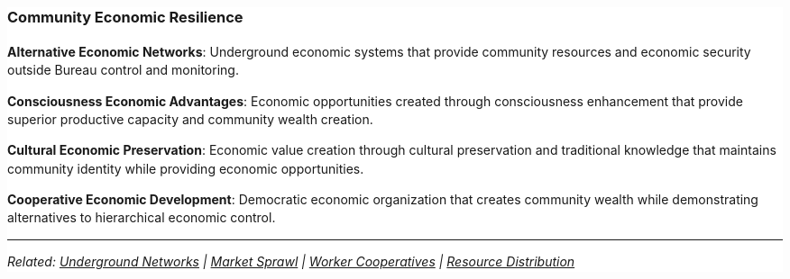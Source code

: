 ### Community Economic Resilience

**Alternative Economic Networks**: Underground economic systems that provide community resources and economic security outside Bureau control and monitoring.

**Consciousness Economic Advantages**: Economic opportunities created through consciousness enhancement that provide superior productive capacity and community wealth creation.

**Cultural Economic Preservation**: Economic value creation through cultural preservation and traditional knowledge that maintains community identity while providing economic opportunities.

**Cooperative Economic Development**: Democratic economic organization that creates community wealth while demonstrating alternatives to hierarchical economic control.

---

*Related: [Underground Networks](../organizations/underground_networks.md) | [Market Sprawl](../locations/districts/market_sprawl.md) | [Worker Cooperatives](../concepts/worker_cooperatives.md) | [Resource Distribution](../bureau/resource_distribution.md)*